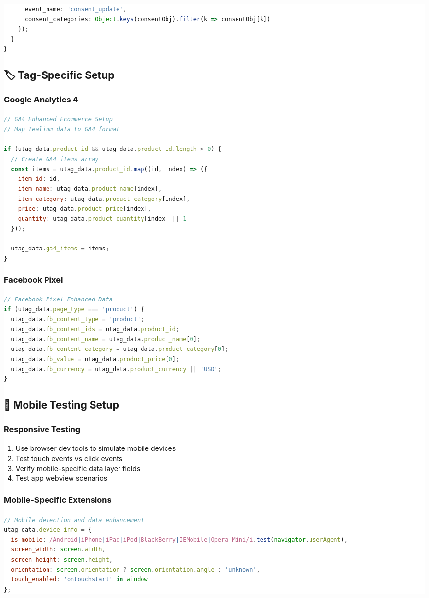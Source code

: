 ```javascript
      event_name: 'consent_update',
      consent_categories: Object.keys(consentObj).filter(k => consentObj[k])
    });
  }
}
```

## 🏷️ Tag-Specific Setup

### Google Analytics 4
```javascript
// GA4 Enhanced Ecommerce Setup
// Map Tealium data to GA4 format

if (utag_data.product_id && utag_data.product_id.length > 0) {
  // Create GA4 items array
  const items = utag_data.product_id.map((id, index) => ({
    item_id: id,
    item_name: utag_data.product_name[index],
    item_category: utag_data.product_category[index],
    price: utag_data.product_price[index],
    quantity: utag_data.product_quantity[index] || 1
  }));
  
  utag_data.ga4_items = items;
}
```

### Facebook Pixel
```javascript
// Facebook Pixel Enhanced Data
if (utag_data.page_type === 'product') {
  utag_data.fb_content_type = 'product';
  utag_data.fb_content_ids = utag_data.product_id;
  utag_data.fb_content_name = utag_data.product_name[0];
  utag_data.fb_content_category = utag_data.product_category[0];
  utag_data.fb_value = utag_data.product_price[0];
  utag_data.fb_currency = utag_data.product_currency || 'USD';
}
```

## 📱 Mobile Testing Setup

### Responsive Testing
1. Use browser dev tools to simulate mobile devices
2. Test touch events vs click events
3. Verify mobile-specific data layer fields
4. Test app webview scenarios

### Mobile-Specific Extensions
```javascript
// Mobile detection and data enhancement
utag_data.device_info = {
  is_mobile: /Android|iPhone|iPad|iPod|BlackBerry|IEMobile|Opera Mini/i.test(navigator.userAgent),
  screen_width: screen.width,
  screen_height: screen.height,
  orientation: screen.orientation ? screen.orientation.angle : 'unknown',
  touch_enabled: 'ontouchstart' in window
};
```
